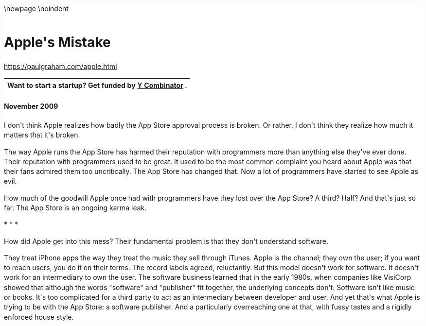 \newpage
\noindent

Apple's Mistake
===============


  

<https://paulgraham.com/apple.html>
  




| **Want to start a startup?**   Get funded by  [Y Combinator](http://ycombinator.com/apply.html)   . |
| --- |


#### November 2009


  

  

 I don't think Apple realizes how badly the App Store approval process
is broken. Or rather, I don't think they realize how much it matters
that it's broken.
   

  

 The way Apple runs the App Store has harmed their reputation with
programmers more than anything else they've ever done. 
Their reputation with programmers used to be great.
It used to be the most common complaint you heard
about Apple was that their fans admired them too uncritically.
The App Store has changed that. Now a lot of programmers
have started to see Apple as evil.
   

  

 How much of the goodwill Apple once had with programmers have they
lost over the App Store? A third? Half? And that's just so far.
The App Store is an ongoing karma leak.
   

  


 \* \* \*
 
  

  

 How did Apple get into this mess? Their fundamental problem is
that they don't understand software.
   

  

 They treat iPhone apps the way they treat the music they sell through
iTunes. Apple is the channel; they own the user; if you want to
reach users, you do it on their terms. The record labels agreed,
reluctantly. But this model doesn't work for software. It doesn't
work for an intermediary to own the user. The software business
learned that in the early 1980s, when companies like VisiCorp showed
that although the words "software" and "publisher" fit together,
the underlying concepts don't. Software isn't like music or books.
It's too complicated for a third party to act as an intermediary
between developer and user. And yet that's what Apple is trying
to be with the App Store: a software publisher. And a particularly
overreaching one at that, with fussy tastes and a rigidly enforced
house style.
   